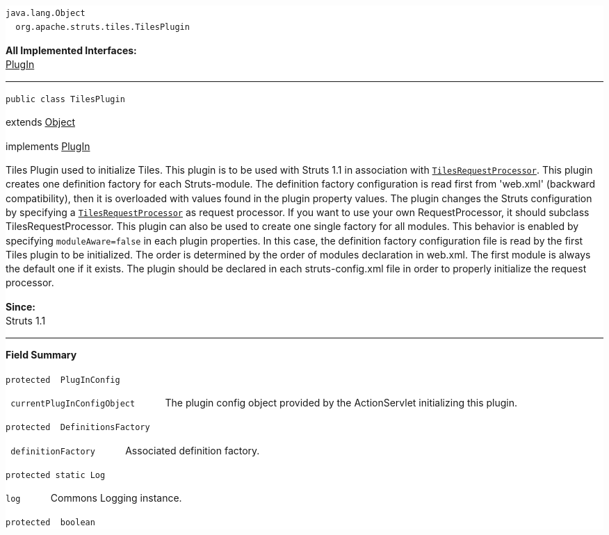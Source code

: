     java.lang.Object
      org.apache.struts.tiles.TilesPlugin

**All Implemented Interfaces:**  
[PlugIn](../../../../org/apache/struts/action/PlugIn.html.md "interface in org.apache.struts.action")

------------------------------------------------------------------------

    public class TilesPlugin

extends [Object](http://java.sun.com/j2se/1.4.2/docs/api/java/lang/Object.html.md?is-external=true "class or interface in java.lang")

implements [PlugIn](../../../../org/apache/struts/action/PlugIn.html.md "interface in org.apache.struts.action")

Tiles Plugin used to initialize Tiles. This plugin is to be used with Struts 1.1 in association with [`TilesRequestProcessor`](../../../../org/apache/struts/tiles/TilesRequestProcessor.html.md "class in org.apache.struts.tiles").
 This plugin creates one definition factory for each Struts-module. The definition factory configuration is read first from 'web.xml' (backward compatibility), then it is overloaded with values found in the plugin property values.
 The plugin changes the Struts configuration by specifying a [`TilesRequestProcessor`](../../../../org/apache/struts/tiles/TilesRequestProcessor.html.md "class in org.apache.struts.tiles") as request processor. If you want to use your own RequestProcessor, it should subclass TilesRequestProcessor.
 This plugin can also be used to create one single factory for all modules. This behavior is enabled by specifying `moduleAware=false` in each plugin properties. In this case, the definition factory configuration file is read by the first Tiles plugin to be initialized. The order is determined by the order of modules declaration in web.xml. The first module is always the default one if it exists. The plugin should be declared in each struts-config.xml file in order to properly initialize the request processor.

**Since:**  
Struts 1.1

------------------------------------------------------------------------

<span id="field_summary"></span>

**Field Summary**

`protected  PlugInConfig`

` currentPlugInConfigObject`
           The plugin config object provided by the ActionServlet initializing this plugin.

`protected  DefinitionsFactory`

` definitionFactory`
           Associated definition factory.

`protected static Log`

`log`
           Commons Logging instance.

`protected  boolean`
